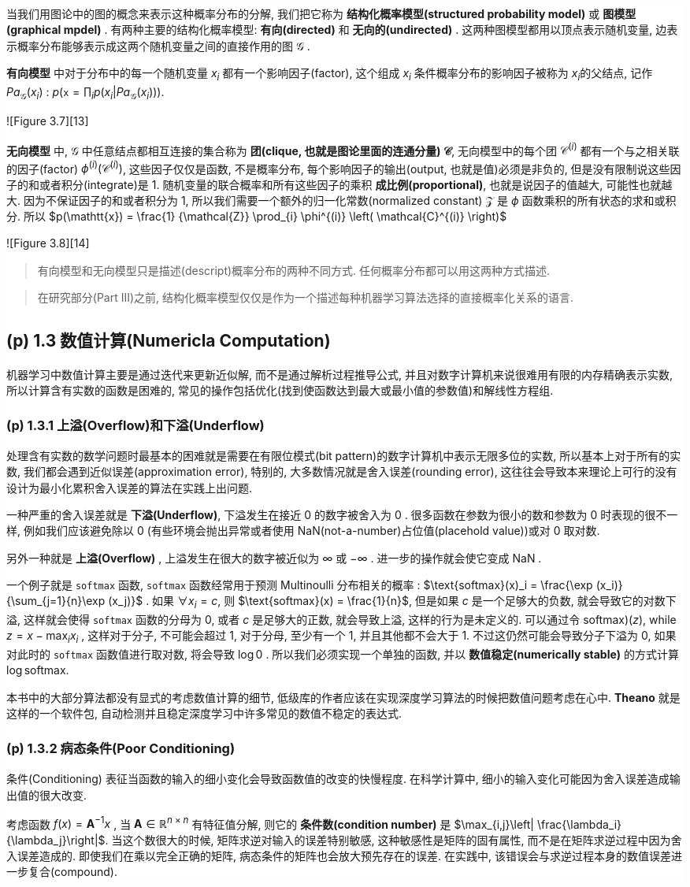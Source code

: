 当我们用图论中的图的概念来表示这种概率分布的分解, 我们把它称为 **结构化概率模型(structured probability model)** 或 **图模型(graphical mpdel)** . 有两种主要的结构化概率模型:  **有向(directed)** 和 **无向的(undirected)** . 这两种图模型都用以顶点表示随机变量, 边表示概率分布能够表示成这两个随机变量之间的直接作用的图 $\mathcal{G}$ .

**有向模型** 中对于分布中的每一个随机变量 $x_i$ 都有一个影响因子(factor), 这个组成 $x_i$ 条件概率分布的影响因子被称为 $x_i$的父结点, 记作 $Pa_{\mathcal{G}}(x_i)$ : $p(\mathtt{x} = \prod_{i} p(x_i | Pa_{\mathcal{G}}(x_i)))$.

![Figure 3.7][13]
 
**无向模型** 中, $\mathcal{G}$ 中任意结点都相互连接的集合称为 **团(clique, 也就是图论里面的连通分量) $\mathcal{C}$**, 无向模型中的每个团 $\mathcal{C}^{(i)}$ 都有一个与之相关联的因子(factor) $\phi^{(i)}(\mathcal{C}^{(i)})$, 这些因子仅仅是函数, 不是概率分布, 每个影响因子的输出(output, 也就是值)必须是非负的, 但是没有限制说这些因子的和或者积分(integrate)是 $1$.  随机变量的联合概率和所有这些因子的乘积 **成比例(proportional)**, 也就是说因子的值越大, 可能性也就越大. 因为不保证因子的和或者积分为 1, 所以我们需要一个额外的归一化常数(normalized constant) $\mathcal{Z}$ 是 $\phi$ 函数乘积的所有状态的求和或积分. 所以 $p(\mathtt{x}) = \frac{1} {\mathcal{Z}} \prod_{i} \phi^{(i)} \left( \mathcal{C}^{(i)} \right)$ 

![Figure 3.8][14]

> 有向模型和无向模型只是描述(descript)概率分布的两种不同方式. 任何概率分布都可以用这两种方式描述. 

> 在研究部分(Part III)之前,  结构化概率模型仅仅是作为一个描述每种机器学习算法选择的直接概率化关系的语言.

## (p) 1.3 数值计算(Numericla Computation)

机器学习中数值计算主要是通过迭代来更新近似解, 而不是通过解析过程推导公式, 并且对数字计算机来说很难用有限的内存精确表示实数, 所以计算含有实数的函数是困难的, 常见的操作包括优化(找到使函数达到最大或最小值的参数值)和解线性方程组.  

### (p) 1.3.1 上溢(Overflow)和下溢(Underflow)

处理含有实数的数学问题时最基本的困难就是需要在有限位模式(bit pattern)的数字计算机中表示无限多位的实数, 所以基本上对于所有的实数, 我们都会遇到近似误差(approximation error), 特别的, 大多数情况就是舍入误差(rounding error), 这往往会导致本来理论上可行的没有设计为最小化累积舍入误差的算法在实践上出问题.  

一种严重的舍入误差就是 **下溢(Underflow)**, 下溢发生在接近 0 的数字被舍入为 0 . 很多函数在参数为很小的数和参数为 0 时表现的很不一样, 例如我们应该避免除以 0 (有些环境会抛出异常或者使用 NaN(not-a-number)占位值(placehold value))或对 0 取对数. 

另外一种就是 **上溢(Overflow)** , 上溢发生在很大的数字被近似为 $\infty$ 或 $-\infty$ . 进一步的操作就会使它变成 NaN .

一个例子就是 `softmax` 函数, `softmax` 函数经常用于预测 Multinoulli 分布相关的概率 : $\text{softmax}(x)_i = \frac{\exp (x_i)} {\sum_{j=1}{n}\exp (x_j)}$ .  如果 $\forall x_i = c$, 则 $\text{softmax}(x) = \frac{1}{n}$, 但是如果 $c$ 是一个足够大的负数, 就会导致它的对数下溢, 这样就会使得 `softmax` 函数的分母为 0, 或者 $c$ 是足够大的正数, 就会导致上溢, 这样的行为是未定义的. 可以通过令 $\text{softmax})(z) \text{, while } z = x - \max_i x_i$ , 这样对于分子, 不可能会超过 1, 对于分母, 至少有一个 1, 并且其他都不会大于 1. 不过这仍然可能会导致分子下溢为 0, 如果对此时的 `softmax` 函数值进行取对数, 将会导致 $\log 0$ . 所以我们必须实现一个单独的函数, 并以 **数值稳定(numerically stable)** 的方式计算 $\log \text{softmax}$.

本书中的大部分算法都没有显式的考虑数值计算的细节, 低级库的作者应该在实现深度学习算法的时候把数值问题考虑在心中. **Theano** 就是这样的一个软件包, 自动检测并且稳定深度学习中许多常见的数值不稳定的表达式. 

### (p) 1.3.2 病态条件(Poor Conditioning)

条件(Conditioning) 表征当函数的输入的细小变化会导致函数值的改变的快慢程度. 在科学计算中, 细小的输入变化可能因为舍入误差造成输出值的很大改变. 

考虑函数 $f(x) = \boldsymbol{A}^{-1} x$ , 当  $\boldsymbol{A} \in \mathbb{R}^{n \times n}$  有特征值分解, 则它的 **条件数(condition number)** 是 $\max_{i,j}\left| \frac{\lambda_i} {\lambda_j}\right|$. 当这个数很大的时候, 矩阵求逆对输入的误差特别敏感, 这种敏感性是矩阵的固有属性, 而不是在矩阵求逆过程中因为舍入误差造成的. 即使我们在乘以完全正确的矩阵, 病态条件的矩阵也会放大预先存在的误差. 在实践中, 该错误会与求逆过程本身的数值误差进一步复合(compound).
